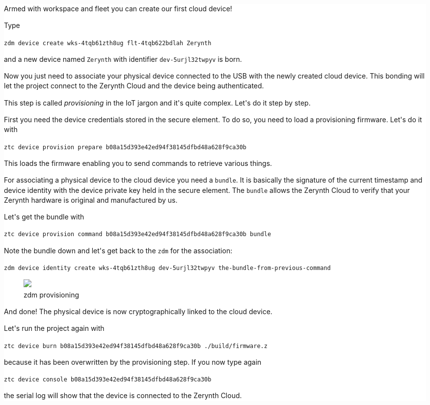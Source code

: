 Armed with workspace and fleet you can create our first cloud device!

Type 
```bash
zdm device create wks-4tqb61zth8ug flt-4tqb622bdlah Zerynth
```
 and a new device named `Zerynth` with identifier `dev-5urjl32twpyv` is born.

Now you just need to associate your physical device connected to the USB with the newly created cloud device. This bonding will let the project connect to the Zerynth Cloud and the device being authenticated.

This step is called *provisioning* in the IoT jargon and it's quite complex. Let's do it step by step.

First you need the device credentials stored in the secure element. To do so, you need to load a provisioning firmware.
Let's do it with 
```bash
ztc device provision prepare b08a15d393e42ed94f38145dfbd48a628f9ca30b
```
This loads the firmware enabling you to send commands to retrieve various things.

For associating a physical device to the cloud device you need a `bundle`. It is basically the signature of the current timestamp and device identity with the device private key held in the secure element. The `bundle` allows the Zerynth Cloud to verify that your Zerynth hardware is original and manufactured by us.

Let's get the bundle with 
```bash
ztc device provision command b08a15d393e42ed94f38145dfbd48a628f9ca30b bundle
```


Note the bundle down and let's get back to the `zdm` for the association: 
```bash
zdm device identity create wks-4tqb61zth8ug dev-5urjl32twpyv the-bundle-from-previous-command
```

<figure>
  <a data-fancybox="gallery" href="../img/cli-09.png">
  <img src="../img/cli-09.png" />
  </a>
  <figcaption>zdm provisioning</figcaption>
</figure>


And done! The physical device is now cryptographically linked to the cloud device.

Let's run the project again with 
```bash
ztc device burn b08a15d393e42ed94f38145dfbd48a628f9ca30b ./build/firmware.z
```
 because it has been overwritten by the provisioning step.
If you now type again 
```bash
ztc device console b08a15d393e42ed94f38145dfbd48a628f9ca30b
```
 the serial log will show that the device is connected to the Zerynth Cloud.
